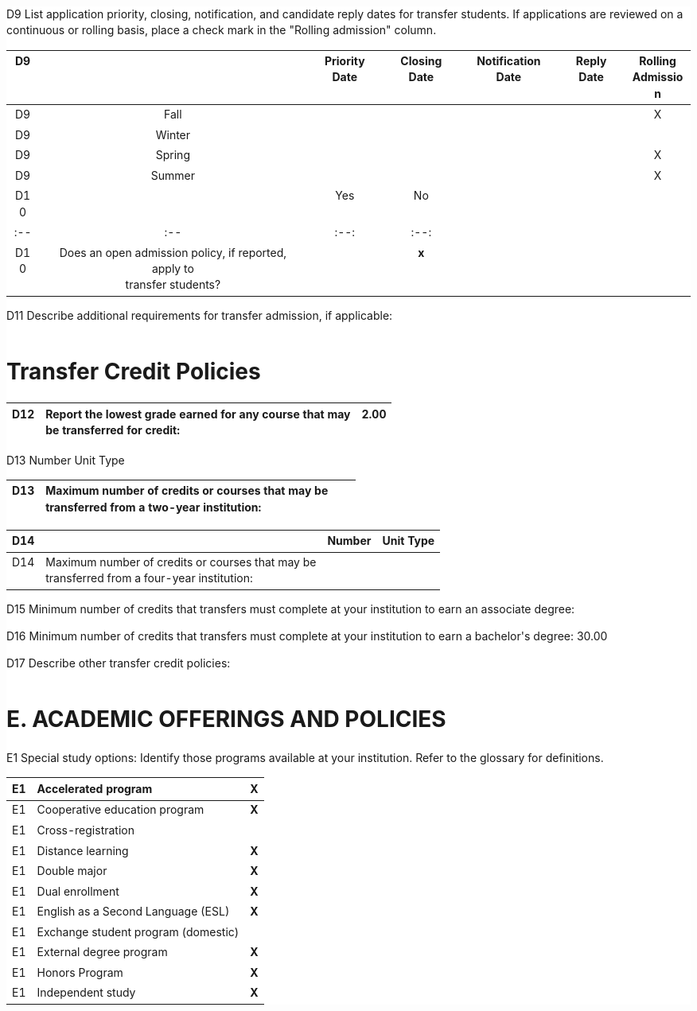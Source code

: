 D9 List application priority, closing, notification, and candidate reply dates for transfer students. If applications are reviewed on a continuous or rolling basis, place a check mark in the "Rolling admission" column.

| D9 |  | Priority Date | Closing Date | Notification Date | Reply Date | Rolling <br> Admission |
| :--: | :--: | :--: | :--: | :--: | :--: | :--: |
| D9 | Fall |  |  |  |  | X |
| D9 | Winter |  |  |  |  |  |
| D9 | Spring |  |  |  |  | X |
| D9 | Summer |  |  |  |  | X |
| D10 |  | Yes | No |
| :-- | :-- | :--: | :--: |
| D10 | Does an open admission policy, if reported, apply to <br> transfer students? |  | $\mathbf{x}$ |

D11 Describe additional requirements for transfer admission, if applicable:

# Transfer Credit Policies 

| D12 | Report the lowest grade earned for any course that may <br> be transferred for credit: | 2.00 |
| :-- | :-- | :-- |

D13 Number Unit Type

| D13 | Maximum number of credits or courses that may be <br> transferred from a two-year institution: |  |  |
| :-- | :-- | :-- | :-- |

D14 |  | Number | Unit Type |
| :-- | :-- | :-- | :-- |
| D14 | Maximum number of credits or courses that may be <br> transferred from a four-year institution: |  |  |

D15 Minimum number of credits that transfers must complete at your institution to earn an associate degree:

D16 Minimum number of credits that transfers must complete at your institution to earn a bachelor's degree:
30.00

D17 Describe other transfer credit policies:
# E. ACADEMIC OFFERINGS AND POLICIES 

E1 Special study options: Identify those programs available at your institution. Refer to the glossary for definitions.

| E1 | Accelerated program | $\mathbf{X}$ |
| :-- | :-- | :--: |
| E1 | Cooperative education program | $\mathbf{X}$ |
| E1 | Cross-registration |  |
| E1 | Distance learning | $\mathbf{X}$ |
| E1 | Double major | $\mathbf{X}$ |
| E1 | Dual enrollment | $\mathbf{X}$ |
| E1 | English as a Second Language (ESL) | $\mathbf{X}$ |
| E1 | Exchange student program (domestic) |  |
| E1 | External degree program | $\mathbf{X}$ |
| E1 | Honors Program | $\mathbf{X}$ |
| E1 | Independent study | $\mathbf{X}$ |